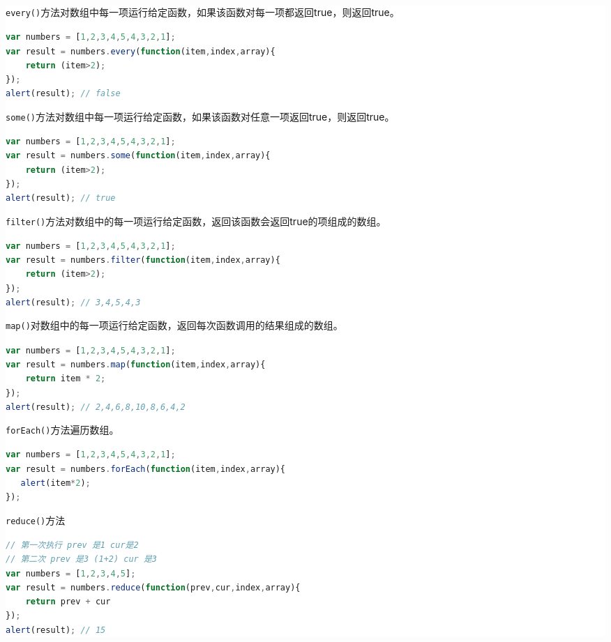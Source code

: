 `every()`方法对数组中每一项运行给定函数，如果该函数对每一项都返回true，则返回true。

```js
var numbers = [1,2,3,4,5,4,3,2,1];
var result = numbers.every(function(item,index,array){
    return (item>2);
});
alert(result); // false
```

`some()`方法对数组中每一项运行给定函数，如果该函数对任意一项返回true，则返回true。

```js
var numbers = [1,2,3,4,5,4,3,2,1];
var result = numbers.some(function(item,index,array){
    return (item>2);
});
alert(result); // true
```

`filter()`方法对数组中的每一项运行给定函数，返回该函数会返回true的项组成的数组。

```js
var numbers = [1,2,3,4,5,4,3,2,1];
var result = numbers.filter(function(item,index,array){
    return (item>2);
});
alert(result); // 3,4,5,4,3
```
`map()`对数组中的每一项运行给定函数，返回每次函数调用的结果组成的数组。

```js
var numbers = [1,2,3,4,5,4,3,2,1];
var result = numbers.map(function(item,index,array){
    return item * 2;
});
alert(result); // 2,4,6,8,10,8,6,4,2
```

`forEach()`方法遍历数组。

```js
var numbers = [1,2,3,4,5,4,3,2,1];
var result = numbers.forEach(function(item,index,array){
   alert(item*2);
});
```

`reduce()`方法

```js
// 第一次执行 prev 是1 cur是2
// 第二次 prev 是3 (1+2) cur 是3
var numbers = [1,2,3,4,5];
var result = numbers.reduce(function(prev,cur,index,array){
    return prev + cur
});
alert(result); // 15
```
